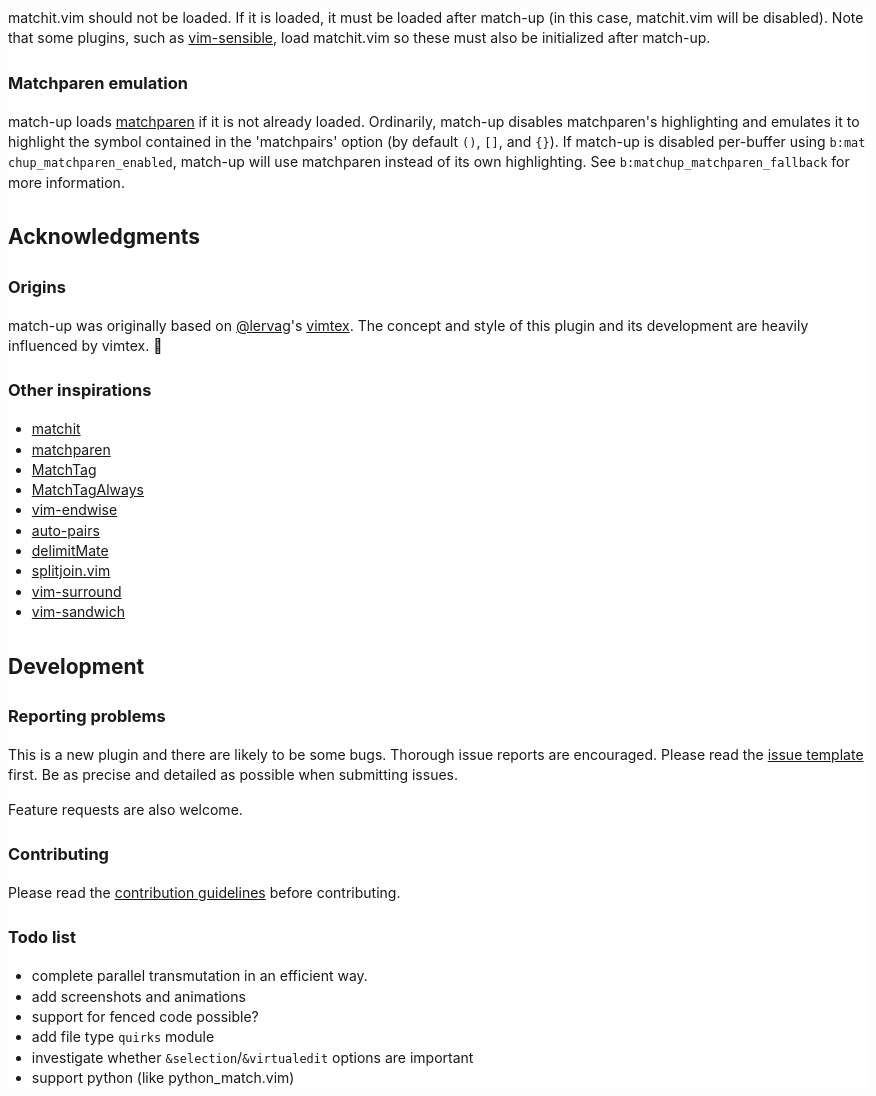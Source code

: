 matchit.vim should not be loaded.  If it is loaded, it must be loaded
after match-up (in this case, matchit.vim will be disabled).  Note that
some plugins, such as
[vim-sensible](https://github.com/tpope/vim-sensible),
load matchit.vim so these must also be initialized after match-up.

### Matchparen emulation

match-up loads [matchparen] if it is not already loaded.  Ordinarily, match-up
disables matchparen's highlighting and emulates it to highlight the symbol
contained in the 'matchpairs' option (by default `()`, `[]`, and `{}`).  If match-up
is disabled per-buffer using `b:matchup_matchparen_enabled`, match-up will use
matchparen instead of its own highlighting.  See `b:matchup_matchparen_fallback`
for more information.

## Acknowledgments

### Origins

match-up was originally based on [@lervag](https://github.com/lervag)'s
[vimtex].  The concept and style of this plugin and its development are
heavily influenced by vimtex. :beers:

[vimtex]: https://github.com/lervag/vimtex

### Other inspirations

- [matchit](http://ftp.vim.org/pub/vim/runtime/macros/matchit.txt)
- [matchparen](http://ftp.vim.org/pub/vim/runtime/doc/pi_paren.txt)
- [MatchTag](https://github.com/gregsexton/MatchTag)
- [MatchTagAlways](https://github.com/Valloric/MatchTagAlways)
- [vim-endwise](https://github.com/tpope/vim-endwise)
- [auto-pairs](https://github.com/jiangmiao/auto-pairs)
- [delimitMate](https://github.com/Raimondi/delimitMate)
- [splitjoin.vim](https://github.com/AndrewRadev/splitjoin.vim)
- [vim-surround](https://github.com/tpope/vim-surround)
- [vim-sandwich](https://github.com/machakann/vim-sandwich)


## Development

### Reporting problems

This is a new plugin and there are likely to be some bugs.
Thorough issue reports are encouraged.  Please read the [issue
template](ISSUE_TEMPLATE.md) first.  Be as precise and detailed as
possible when submitting issues.

Feature requests are also welcome.

### Contributing

Please read the [contribution guidelines](CONTRIBUTING.md) before
contributing.

### Todo list

- complete parallel transmutation in an efficient way.
- add screenshots and animations
- support for fenced code possible?
- add file type `quirks` module
- investigate whether `&selection`/`&virtualedit` options are important
- support python (like python_match.vim)



[matchit.vim]: http://ftp.vim.org/pub/vim/runtime/macros/matchit.txt
[matchparen]: http://ftp.vim.org/pub/vim/runtime/doc/pi_paren.txt
[a.1]: #a1-jump-between-matching-words
[a.2]: #a2-jump-to-open-and-close-words
[a.3]: #a3-jump-inside
[b.1]: #b1-full-set-of-text-objects
[c.1]: #c1-highlight---and-
[c.2]: #c2-highlight-all-matches
[c.3]: #c3-display-matches-off-screen
[d.1]: #d1-parallel-transmutation
[e.1]: #development
[e.2]: #development
[inclusive]: #inclusive-and-exclusive-motions
[exclusive]: #inclusive-and-exclusive-motions